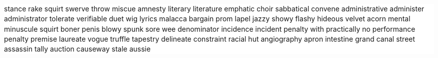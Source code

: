 stance
rake
squirt
swerve
throw
miscue
amnesty
literary
literature
emphatic
choir
sabbatical
convene
administrative
administer
administrator
tolerate
verifiable
duet
wig
lyrics
malacca
bargain
prom
lapel
jazzy
showy
flashy
hideous
velvet
acorn
mental
minuscule
squirt
boner
penis
blowy
spunk
sore
wee
denominator
incidence
incident
penalty
with practically no performance penalty
premise
laureate
vogue
truffle
tapestry
delineate
constraint
racial
hut
angiography
apron
intestine
grand canal street
assassin
tally
auction
causeway
stale
aussie